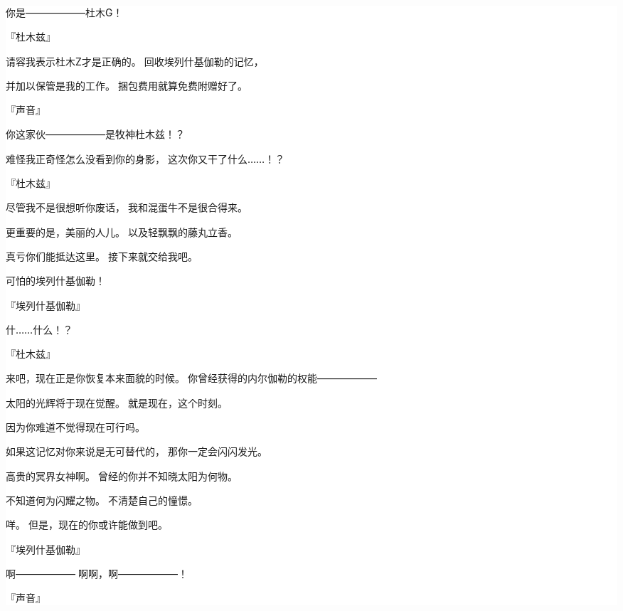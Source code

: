 你是——————杜木G！

『杜木兹』

请容我表示杜木Z才是正确的。
回收埃列什基伽勒的记忆，

并加以保管是我的工作。
捆包费用就算免费附赠好了。

『声音』

你这家伙——————是牧神杜木兹！？

难怪我正奇怪怎么没看到你的身影，
这次你又干了什么……！？

『杜木兹』

尽管我不是很想听你废话，
我和混蛋牛不是很合得来。

更重要的是，美丽的人儿。
以及轻飘飘的藤丸立香。

真亏你们能抵达这里。
接下来就交给我吧。

可怕的埃列什基伽勒！

『埃列什基伽勒』

什……什么！？

『杜木兹』

来吧，现在正是你恢复本来面貌的时候。
你曾经获得的内尔伽勒的权能——————

太阳的光辉将于现在觉醒。
就是现在，这个时刻。

因为你难道不觉得现在可行吗。

如果这记忆对你来说是无可替代的，
那你一定会闪闪发光。

高贵的冥界女神啊。
曾经的你并不知晓太阳为何物。

不知道何为闪耀之物。
不清楚自己的憧憬。

咩。
但是，现在的你或许能做到吧。

『埃列什基伽勒』

啊——————
啊啊，啊——————！

『声音』
